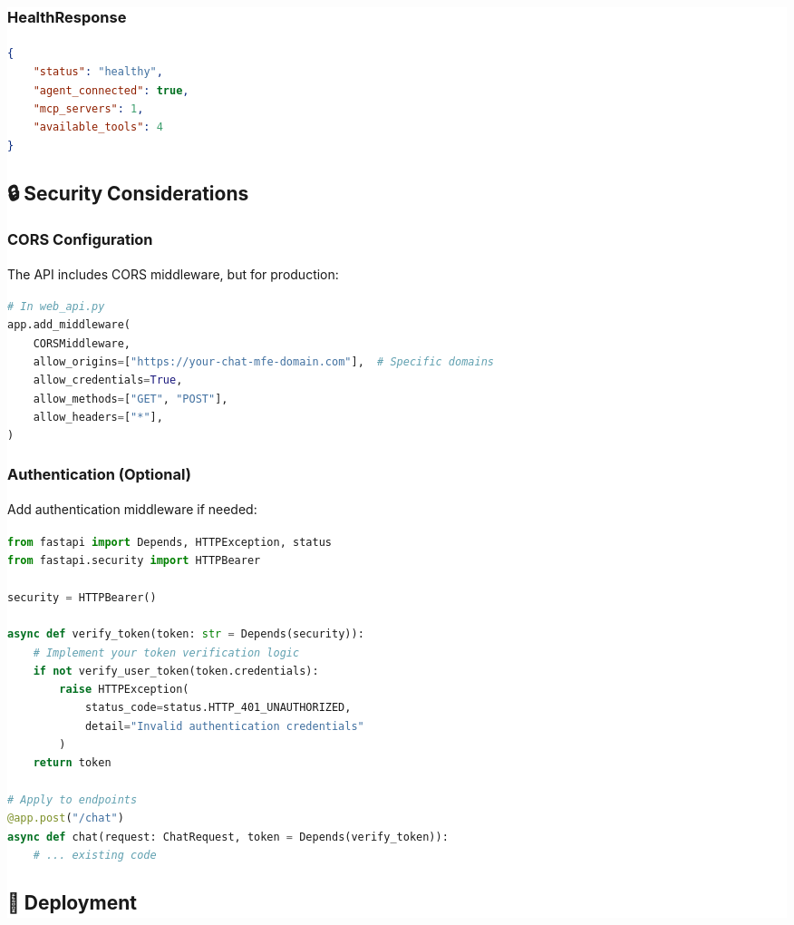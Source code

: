 
### HealthResponse
```json
{
    "status": "healthy",
    "agent_connected": true,
    "mcp_servers": 1,
    "available_tools": 4
}
```

## 🔒 Security Considerations

### CORS Configuration
The API includes CORS middleware, but for production:

```python
# In web_api.py
app.add_middleware(
    CORSMiddleware,
    allow_origins=["https://your-chat-mfe-domain.com"],  # Specific domains
    allow_credentials=True,
    allow_methods=["GET", "POST"],
    allow_headers=["*"],
)
```

### Authentication (Optional)
Add authentication middleware if needed:

```python
from fastapi import Depends, HTTPException, status
from fastapi.security import HTTPBearer

security = HTTPBearer()

async def verify_token(token: str = Depends(security)):
    # Implement your token verification logic
    if not verify_user_token(token.credentials):
        raise HTTPException(
            status_code=status.HTTP_401_UNAUTHORIZED,
            detail="Invalid authentication credentials"
        )
    return token

# Apply to endpoints
@app.post("/chat")
async def chat(request: ChatRequest, token = Depends(verify_token)):
    # ... existing code
```

## 🚀 Deployment
